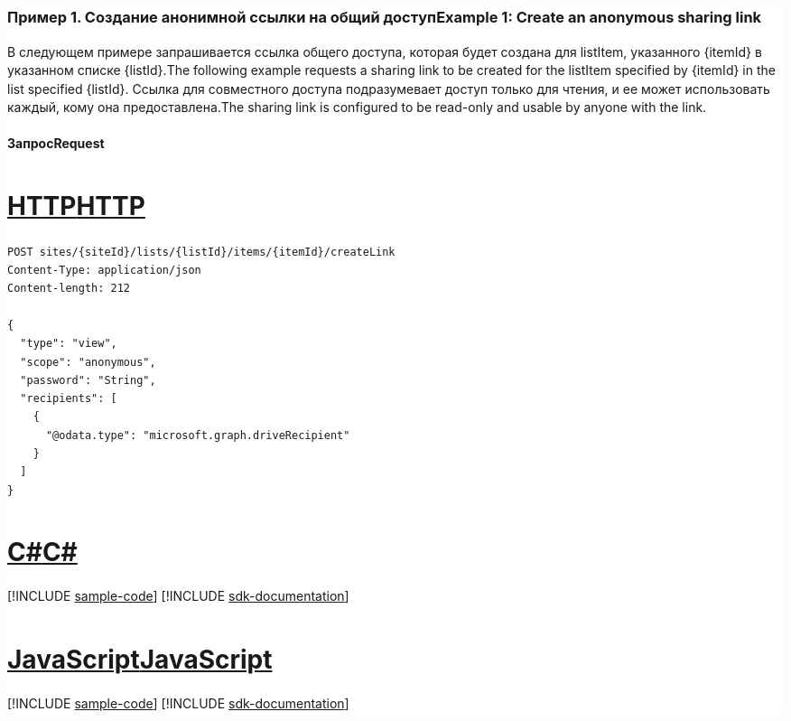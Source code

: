 ### <a name="example-1-create-an-anonymous-sharing-link"></a><span data-ttu-id="0ffd4-202">Пример 1. Создание анонимной ссылки на общий доступ</span><span class="sxs-lookup"><span data-stu-id="0ffd4-202">Example 1: Create an anonymous sharing link</span></span>
<span data-ttu-id="0ffd4-203">В следующем примере запрашивается ссылка общего доступа, которая будет создана для listItem, указанного {itemId} в указанном списке {listId}.</span><span class="sxs-lookup"><span data-stu-id="0ffd4-203">The following example requests a sharing link to be created for the listItem specified by {itemId} in the list specified {listId}.</span></span>
<span data-ttu-id="0ffd4-204">Ссылка для совместного доступа подразумевает доступ только для чтения, и ее может использовать каждый, кому она предоставлена.</span><span class="sxs-lookup"><span data-stu-id="0ffd4-204">The sharing link is configured to be read-only and usable by anyone with the link.</span></span>

#### <a name="request"></a><span data-ttu-id="0ffd4-205">Запрос</span><span class="sxs-lookup"><span data-stu-id="0ffd4-205">Request</span></span>


# <a name="http"></a>[<span data-ttu-id="0ffd4-206">HTTP</span><span class="sxs-lookup"><span data-stu-id="0ffd4-206">HTTP</span></span>](#tab/http)


```http
POST sites/{siteId}/lists/{listId}/items/{itemId}/createLink
Content-Type: application/json
Content-length: 212

{
  "type": "view",
  "scope": "anonymous",
  "password": "String",
  "recipients": [
    {
      "@odata.type": "microsoft.graph.driveRecipient"
    }
  ]
}
```
# <a name="c"></a>[<span data-ttu-id="0ffd4-207">C#</span><span class="sxs-lookup"><span data-stu-id="0ffd4-207">C#</span></span>](#tab/csharp)
[!INCLUDE [sample-code](../includes/snippets/csharp/listitem-createlink-csharp-snippets.md)]
[!INCLUDE [sdk-documentation](../includes/snippets/snippets-sdk-documentation-link.md)]

# <a name="javascript"></a>[<span data-ttu-id="0ffd4-208">JavaScript</span><span class="sxs-lookup"><span data-stu-id="0ffd4-208">JavaScript</span></span>](#tab/javascript)
[!INCLUDE [sample-code](../includes/snippets/javascript/listitem-createlink-javascript-snippets.md)]
[!INCLUDE [sdk-documentation](../includes/snippets/snippets-sdk-documentation-link.md)]
